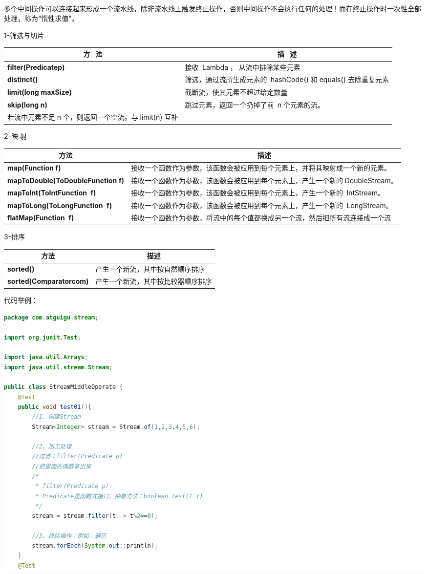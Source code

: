 多个中间操作可以连接起来形成一个流水线，除非流水线上触发终止操作，否则中间操作不会执行任何的处理！而在终止操作时一次性全部处理，称为“惰性求值”。

1-筛选与切片

| **方   法** | **描   述** |
| --- | --- |
| **filter(Predicatep)** | 接收  Lambda ， 从流中排除某些元素 |
| **distinct()** | 筛选，通过流所生成元素的  hashCode() 和 equals() 去除重复元素 |
| **limit(long maxSize)** | 截断流，使其元素不超过给定数量 |
| **skip(long n)** | 跳过元素，返回一个扔掉了前  n 个元素的流。
若流中元素不足 n 个，则返回一个空流。与 limit(n) 互补 |


2-映 射

| **方法** | **描述** |
| --- | --- |
| **map(Function f)** | 接收一个函数作为参数，该函数会被应用到每个元素上，并将其映射成一个新的元素。 |
| **mapToDouble(ToDoubleFunction f)** | 接收一个函数作为参数，该函数会被应用到每个元素上，产生一个新的 DoubleStream。 |
| **mapToInt(ToIntFunction  f)** | 接收一个函数作为参数，该函数会被应用到每个元素上，产生一个新的  IntStream。 |
| **mapToLong(ToLongFunction  f)** | 接收一个函数作为参数，该函数会被应用到每个元素上，产生一个新的  LongStream。 |
| **flatMap(Function  f)** | 接收一个函数作为参数，将流中的每个值都换成另一个流，然后把所有流连接成一个流 |


3-排序

| **方法** | **描述** |
| --- | --- |
| **sorted()** | 产生一个新流，其中按自然顺序排序 |
| **sorted(Comparatorcom)** | 产生一个新流，其中按比较器顺序排序 |


代码举例：

```java
package com.atguigu.stream;

import org.junit.Test;

import java.util.Arrays;
import java.util.stream.Stream;

public class StreamMiddleOperate {
	@Test
    public void test01(){
        //1、创建Stream
        Stream<Integer> stream = Stream.of(1,2,3,4,5,6);

        //2、加工处理
        //过滤：filter(Predicate p)
        //把里面的偶数拿出来
        /*
         * filter(Predicate p)
         * Predicate是函数式接口，抽象方法：boolean test(T t)
         */
        stream = stream.filter(t -> t%2==0);

        //3、终结操作：例如：遍历
        stream.forEach(System.out::println);
    }
    @Test
```
